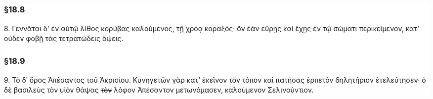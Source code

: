### §18.8  

<p>8. Γεννᾶται δʼ ἐν αὐτῷ λίθος κορύβας καλούμενος,
τῇ χρόᾳ κοραξός· ὃν ἐὰν εὕρῃς καὶ ἔχῃς ἐν τῷ σώματι
περικείμενον, κατʼ οὐδὲν φοβῇ τὰς τετρατώδεις ὄψεις.</p>  

### §18.9  

<p>9. Τὸ δ᾿ ὄρος Ἀπέσαντος τοῦ Ἀκρισίου. Κυνηγετῶν
γὰρ κατʼ ἐκεῖνον τὸν τόπον καὶ πατήσας ἑρπετὸν
δηλητήριον ἐτελεύτησεν· ὁ δὲ βασιλεὺς τὸν υἱὸν θάψας

<pb n="658"/>
<del>τὸν</del> λόφον Ἀπέσαντον μετωνόμασεν, καλούμενον Σελινούντιον.</p>  

